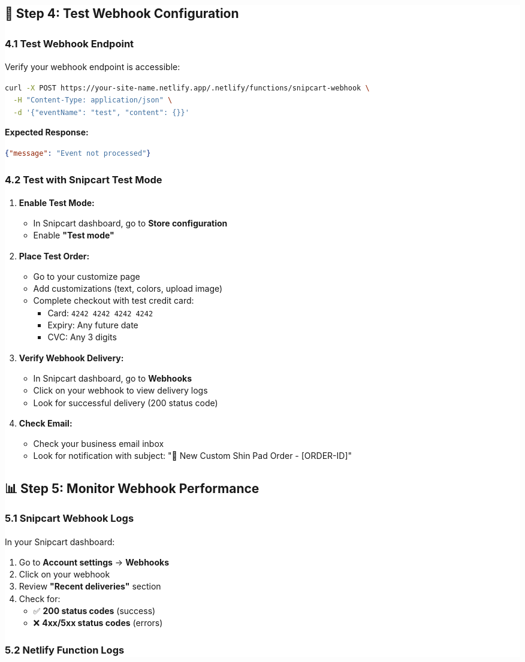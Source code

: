## 🧪 Step 4: Test Webhook Configuration

### 4.1 Test Webhook Endpoint

Verify your webhook endpoint is accessible:

```bash
curl -X POST https://your-site-name.netlify.app/.netlify/functions/snipcart-webhook \
  -H "Content-Type: application/json" \
  -d '{"eventName": "test", "content": {}}'
```

**Expected Response:**
```json
{"message": "Event not processed"}
```

### 4.2 Test with Snipcart Test Mode

1. **Enable Test Mode:**
   - In Snipcart dashboard, go to **Store configuration**
   - Enable **"Test mode"**

2. **Place Test Order:**
   - Go to your customize page
   - Add customizations (text, colors, upload image)
   - Complete checkout with test credit card:
     - Card: `4242 4242 4242 4242`
     - Expiry: Any future date
     - CVC: Any 3 digits

3. **Verify Webhook Delivery:**
   - In Snipcart dashboard, go to **Webhooks**
   - Click on your webhook to view delivery logs
   - Look for successful delivery (200 status code)

4. **Check Email:**
   - Check your business email inbox
   - Look for notification with subject: "🎯 New Custom Shin Pad Order - [ORDER-ID]"

## 📊 Step 5: Monitor Webhook Performance

### 5.1 Snipcart Webhook Logs

In your Snipcart dashboard:
1. Go to **Account settings** → **Webhooks**
2. Click on your webhook
3. Review **"Recent deliveries"** section
4. Check for:
   - ✅ **200 status codes** (success)
   - ❌ **4xx/5xx status codes** (errors)

### 5.2 Netlify Function Logs
